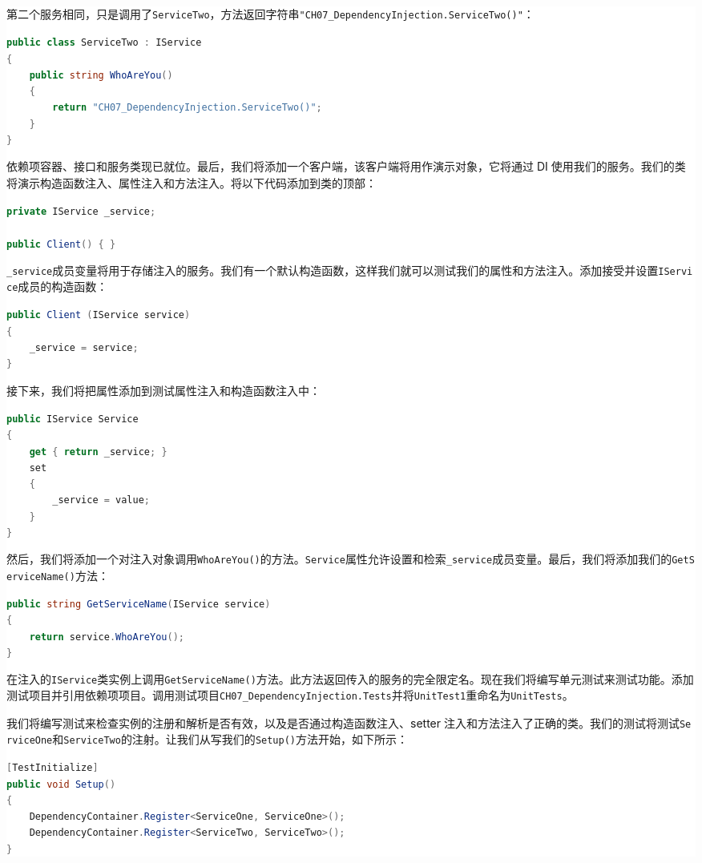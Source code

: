 第二个服务相同，只是调用了`ServiceTwo`，方法返回字符串`"CH07_DependencyInjection.ServiceTwo()"`：

```cs
public class ServiceTwo : IService
{
    public string WhoAreYou()
    {
        return "CH07_DependencyInjection.ServiceTwo()";
    }
}
```

依赖项容器、接口和服务类现已就位。最后，我们将添加一个客户端，该客户端将用作演示对象，它将通过 DI 使用我们的服务。我们的类将演示构造函数注入、属性注入和方法注入。将以下代码添加到类的顶部：

```cs
private IService _service;

public Client() { }
```

`_service`成员变量将用于存储注入的服务。我们有一个默认构造函数，这样我们就可以测试我们的属性和方法注入。添加接受并设置`IService`成员的构造函数：

```cs
public Client (IService service) 
{
    _service = service;
}
```

接下来，我们将把属性添加到测试属性注入和构造函数注入中：

```cs
public IService Service
{
    get { return _service; }
    set
    {
        _service = value;
    }
}
```

然后，我们将添加一个对注入对象调用`WhoAreYou()`的方法。`Service`属性允许设置和检索`_service`成员变量。最后，我们将添加我们的`GetServiceName()`方法：

```cs
public string GetServiceName(IService service)
{
    return service.WhoAreYou();
}
```

在注入的`IService`类实例上调用`GetServiceName()`方法。此方法返回传入的服务的完全限定名。现在我们将编写单元测试来测试功能。添加测试项目并引用依赖项项目。调用测试项目`CH07_DependencyInjection.Tests`并将`UnitTest1`重命名为`UnitTests`。

我们将编写测试来检查实例的注册和解析是否有效，以及是否通过构造函数注入、setter 注入和方法注入了正确的类。我们的测试将测试`ServiceOne`和`ServiceTwo`的注射。让我们从写我们的`Setup()`方法开始，如下所示：

```cs
[TestInitialize]
public void Setup()
{
    DependencyContainer.Register<ServiceOne, ServiceOne>();
    DependencyContainer.Register<ServiceTwo, ServiceTwo>();
}
```
